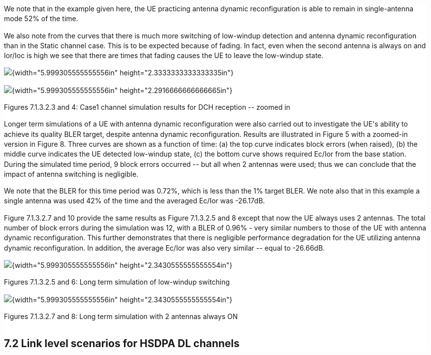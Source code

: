 We note that in the example given here, the UE practicing antenna
dynamic reconfiguration is able to remain in single-antenna mode 52% of
the time.

We also note from the curves that there is much more switching of
low-windup detection and antenna dynamic reconfiguration than in the
Static channel case. This is to be expected because of fading. In fact,
even when the second antenna is always on and Ior/Ioc is high we see
that there are times that fading causes the UE to leave the low-windup
state.

![](media/image25.wmf){width="5.999305555555556in"
height="2.3333333333333335in"}

![](media/image26.wmf){width="5.999305555555556in"
height="2.2916666666666665in"}

Figures 7.1.3.2.3 and 4: Case1 channel simulation results for DCH
reception -- zoomed in

Longer term simulations of a UE with antenna dynamic reconfiguration
were also carried out to investigate the UE's ability to achieve its
quality BLER target, despite antenna dynamic reconfiguration. Results
are illustrated in Figure 5 with a zoomed-in version in Figure 8. Three
curves are shown as a function of time: (a) the top curve indicates
block errors (when raised), (b) the middle curve indicates the UE
detected low-windup state, (c) the bottom curve shows required Ec/Ior
from the base station. During the simulated time period, 9 block errors
occurred -- but all when 2 antennas were used; thus we can conclude that
the impact of antenna switching is negligible.

We note that the BLER for this time period was 0.72%, which is less than
the 1% target BLER. We note also that in this example a single antenna
was used 42% of the time and the averaged Ec/Ior was -26.17dB.

Figure 7.1.3.2.7 and 10 provide the same results as Figure 7.1.3.2.5 and
8 except that now the UE always uses 2 antennas. The total number of
block errors during the simulation was 12, with a BLER of 0.96% - very
similar numbers to those of the UE with antenna dynamic reconfiguration.
This further demonstrates that there is negligible performance
degradation for the UE utilizing antenna dynamic reconfiguration. In
addition, the average Ec/Ior was also very similar -- equal to -26.66dB.

![](media/image27.wmf){width="5.999305555555556in"
height="2.3430555555555554in"}

Figures 7.1.3.2.5 and 6: Long term simulation of low-windup switching

![](media/image28.wmf){width="5.999305555555556in"
height="2.3430555555555554in"}

Figures 7.1.3.2.7 and 8: Long term simulation with 2 antennas always ON

7.2 Link level scenarios for HSDPA DL channels
----------------------------------------------
